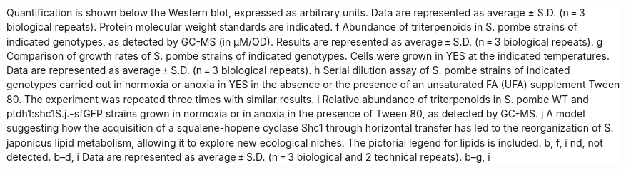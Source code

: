 Quantification is shown below the Western blot, expressed as arbitrary units. Data are represented as average ± S.D. (n = 3 biological repeats). Protein molecular weight standards are indicated. f Abundance of triterpenoids in S. pombe strains of indicated genotypes, as detected by GC-MS (in µM/OD). Results are represented as average ± S.D. (n = 3 biological repeats). g Comparison of growth rates of S. pombe strains of indicated genotypes. Cells were grown in YES at the indicated temperatures. Data are represented as average ± S.D. (n = 3 biological repeats). h Serial dilution assay of S. pombe strains of indicated genotypes carried out in normoxia or anoxia in YES in the absence or the presence of an unsaturated FA (UFA) supplement Tween 80. The experiment was repeated three times with similar results. i Relative abundance of triterpenoids in S. pombe WT and ptdh1:shc1S.j.-sfGFP strains grown in normoxia or in anoxia in the presence of Tween 80, as detected by GC-MS. j A model suggesting how the acquisition of a squalene-hopene cyclase Shc1 through horizontal transfer has led to the reorganization of S. japonicus lipid metabolism, allowing it to explore new ecological niches. The pictorial legend for lipids is included. b, f, i nd, not detected. b–d, i Data are represented as average ± S.D. (n = 3 biological and 2 technical repeats). b–g, i